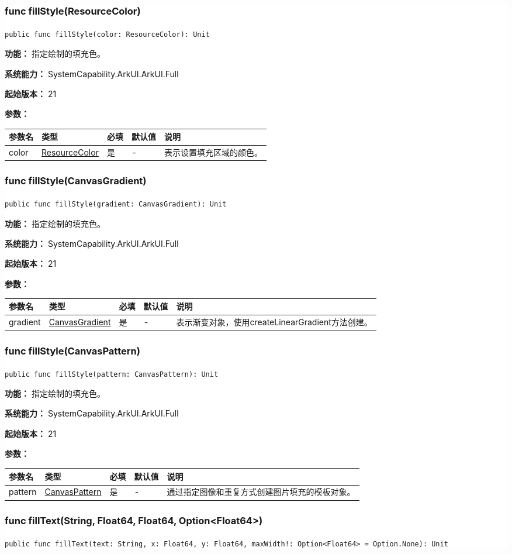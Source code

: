### func fillStyle(ResourceColor)

```cangjie
public func fillStyle(color: ResourceColor): Unit
```

**功能：** 指定绘制的填充色。

**系统能力：** SystemCapability.ArkUI.ArkUI.Full

**起始版本：** 21

**参数：**

|参数名|类型|必填|默认值|说明|
|:---|:---|:---|:---|:---|
|color|[ResourceColor](../BasicServicesKit/cj-apis-base.md#interface-resourcecolor)|是|-|表示设置填充区域的颜色。|

### func fillStyle(CanvasGradient)

```cangjie
public func fillStyle(gradient: CanvasGradient): Unit
```

**功能：** 指定绘制的填充色。

**系统能力：** SystemCapability.ArkUI.ArkUI.Full

**起始版本：** 21

**参数：**

|参数名|类型|必填|默认值|说明|
|:---|:---|:---|:---|:---|
|gradient|[CanvasGradient](cj-canvas-drawing-canvas.md#class-canvasgradient)|是|-|表示渐变对象，使用createLinearGradient方法创建。|

### func fillStyle(CanvasPattern)

```cangjie
public func fillStyle(pattern: CanvasPattern): Unit
```

**功能：** 指定绘制的填充色。

**系统能力：** SystemCapability.ArkUI.ArkUI.Full

**起始版本：** 21

**参数：**

|参数名|类型|必填|默认值|说明|
|:---|:---|:---|:---|:---|
|pattern|[CanvasPattern](./cj-canvas-drawing-canvaspattern.md#class-canvaspattern)|是|-|通过指定图像和重复方式创建图片填充的模板对象。|

### func fillText(String, Float64, Float64, Option\<Float64>)

```cangjie
public func fillText(text: String, x: Float64, y: Float64, maxWidth!: Option<Float64> = Option.None): Unit
```
